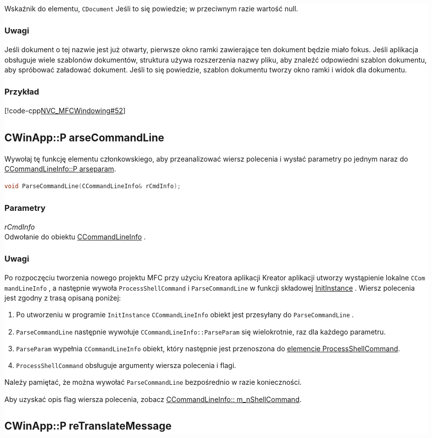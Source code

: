 Wskaźnik do elementu, `CDocument` Jeśli to się powiedzie; w przeciwnym razie wartość null.

### <a name="remarks"></a>Uwagi

Jeśli dokument o tej nazwie jest już otwarty, pierwsze okno ramki zawierające ten dokument będzie miało fokus. Jeśli aplikacja obsługuje wiele szablonów dokumentów, struktura używa rozszerzenia nazwy pliku, aby znaleźć odpowiedni szablon dokumentu, aby spróbować załadować dokument. Jeśli to się powiedzie, szablon dokumentu tworzy okno ramki i widok dla dokumentu.

### <a name="example"></a>Przykład

[!code-cpp[NVC_MFCWindowing#52](../../mfc/reference/codesnippet/cpp/cwinapp-class_16.cpp)]

## <a name="cwinappparsecommandline"></a><a name="parsecommandline"></a> CWinApp::P arseCommandLine

Wywołaj tę funkcję elementu członkowskiego, aby przeanalizować wiersz polecenia i wysłać parametry po jednym naraz do [CCommandLineInfo::P arseparam](../../mfc/reference/ccommandlineinfo-class.md#parseparam).

```cpp
void ParseCommandLine(CCommandLineInfo& rCmdInfo);
```

### <a name="parameters"></a>Parametry

*rCmdInfo*<br/>
Odwołanie do obiektu [CCommandLineInfo](../../mfc/reference/ccommandlineinfo-class.md) .

### <a name="remarks"></a>Uwagi

Po rozpoczęciu tworzenia nowego projektu MFC przy użyciu Kreatora aplikacji Kreator aplikacji utworzy wystąpienie lokalne `CCommandLineInfo` , a następnie wywoła `ProcessShellCommand` i `ParseCommandLine` w funkcji składowej [InitInstance](#initinstance) . Wiersz polecenia jest zgodny z trasą opisaną poniżej:

1. Po utworzeniu w programie `InitInstance` `CCommandLineInfo` obiekt jest przesyłany do `ParseCommandLine` .

2. `ParseCommandLine` następnie wywołuje `CCommandLineInfo::ParseParam` się wielokrotnie, raz dla każdego parametru.

3. `ParseParam` wypełnia `CCommandLineInfo` obiekt, który następnie jest przenoszona do [elemencie ProcessShellCommand](#processshellcommand).

4. `ProcessShellCommand` obsługuje argumenty wiersza polecenia i flagi.

Należy pamiętać, że można wywołać `ParseCommandLine` bezpośrednio w razie konieczności.

Aby uzyskać opis flag wiersza polecenia, zobacz [CCommandLineInfo:: m_nShellCommand](../../mfc/reference/ccommandlineinfo-class.md#m_nshellcommand).

## <a name="cwinapppretranslatemessage"></a><a name="pretranslatemessage"></a> CWinApp::P reTranslateMessage
